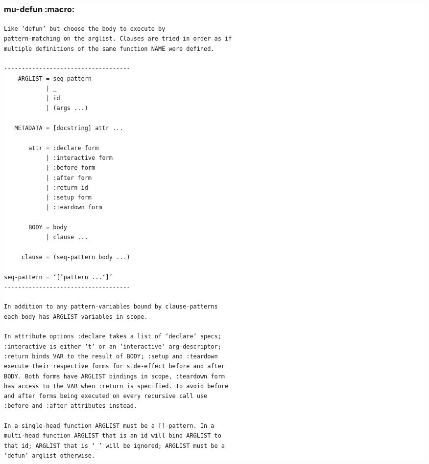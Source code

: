 
<a id="org37151bd"></a>

### mu-defun     :macro:

    Like ‘defun’ but choose the body to execute by
    pattern-matching on the arglist. Clauses are tried in order as if
    multiple definitions of the same function NAME were defined.

    ------------------------------------
        ARGLIST = seq-pattern
                | _
                | id
                | (args ...)

       METADATA = [docstring] attr ...

           attr = :declare form
                | :interactive form
                | :before form
                | :after form
                | :return id
                | :setup form
                | :teardown form

           BODY = body
                | clause ...

         clause = (seq-pattern body ...)

    seq-pattern = ‘[’pattern ...‘]’
    ------------------------------------

    In addition to any pattern-variables bound by clause-patterns
    each body has ARGLIST variables in scope.

    In attribute options :declare takes a list of ‘declare’ specs;
    :interactive is either ‘t’ or an ‘interactive’ arg-descriptor;
    :return binds VAR to the result of BODY; :setup and :teardown
    execute their respective forms for side-effect before and after
    BODY. Both forms have ARGLIST bindings in scope, :teardown form
    has access to the VAR when :return is specified. To avoid before
    and after forms being executed on every recursive call use
    :before and :after attributes instead.

    In a single-head function ARGLIST must be a []-pattern. In a
    multi-head function ARGLIST that is an id will bind ARGLIST to
    that id; ARGLIST that is ‘_’ will be ignored; ARGLIST must be a
    ‘defun’ arglist otherwise.
